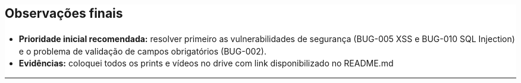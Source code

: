 ## Observações finais
- **Prioridade inicial recomendada:** resolver primeiro as vulnerabilidades de segurança (BUG-005 XSS e BUG-010 SQL Injection) e o problema de validação de campos obrigatórios (BUG-002).  
- **Evidências:** coloquei todos os prints e vídeos no drive com link disponibilizado no README.md

---

